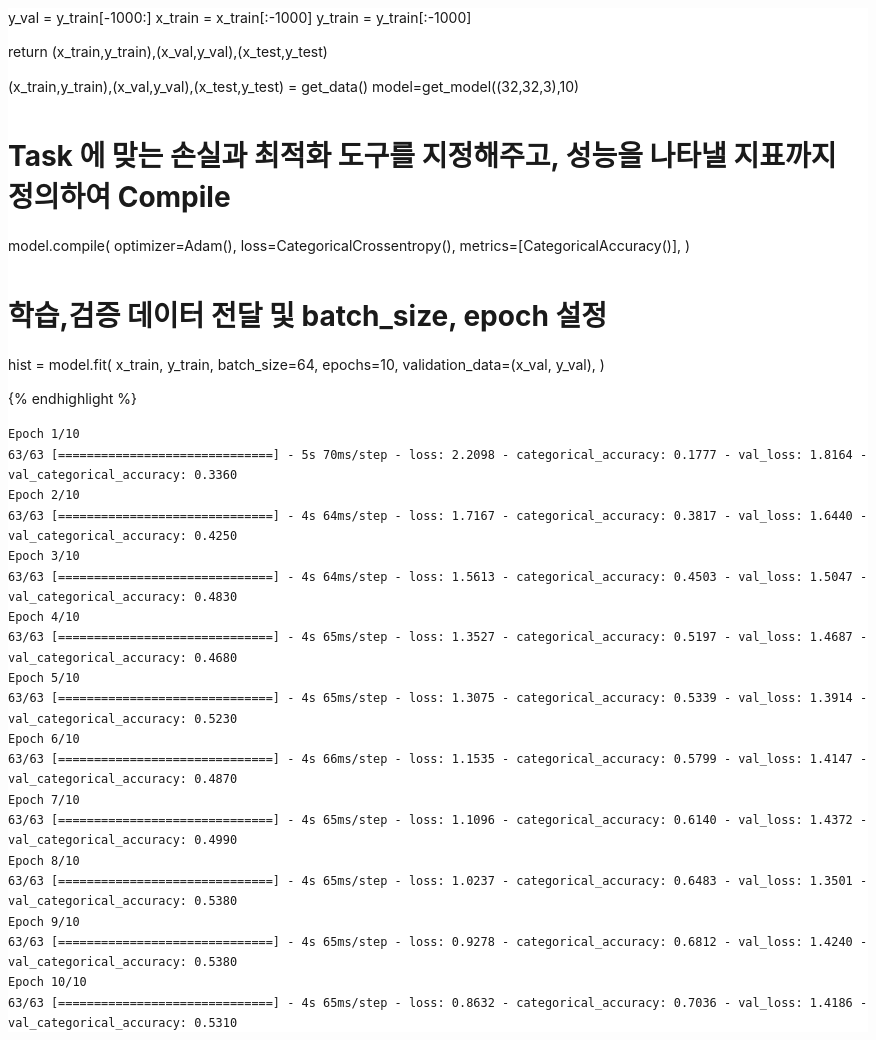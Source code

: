   y_val = y_train[-1000:]
  x_train = x_train[:-1000]
  y_train = y_train[:-1000]

  return (x_train,y_train),(x_val,y_val),(x_test,y_test)


(x_train,y_train),(x_val,y_val),(x_test,y_test) = get_data()
model=get_model((32,32,3),10)


# Task 에 맞는 손실과 최적화 도구를 지정해주고, 성능을 나타낼 지표까지 정의하여 Compile
model.compile(
    optimizer=Adam(),
    loss=CategoricalCrossentropy(),
    metrics=[CategoricalAccuracy()],
)

# 학습,검증 데이터 전달 및 batch_size, epoch 설정
hist = model.fit(
    x_train,
    y_train,
    batch_size=64,
    epochs=10,
    validation_data=(x_val, y_val),
)

{% endhighlight %}

    Epoch 1/10
    63/63 [==============================] - 5s 70ms/step - loss: 2.2098 - categorical_accuracy: 0.1777 - val_loss: 1.8164 - val_categorical_accuracy: 0.3360
    Epoch 2/10
    63/63 [==============================] - 4s 64ms/step - loss: 1.7167 - categorical_accuracy: 0.3817 - val_loss: 1.6440 - val_categorical_accuracy: 0.4250
    Epoch 3/10
    63/63 [==============================] - 4s 64ms/step - loss: 1.5613 - categorical_accuracy: 0.4503 - val_loss: 1.5047 - val_categorical_accuracy: 0.4830
    Epoch 4/10
    63/63 [==============================] - 4s 65ms/step - loss: 1.3527 - categorical_accuracy: 0.5197 - val_loss: 1.4687 - val_categorical_accuracy: 0.4680
    Epoch 5/10
    63/63 [==============================] - 4s 65ms/step - loss: 1.3075 - categorical_accuracy: 0.5339 - val_loss: 1.3914 - val_categorical_accuracy: 0.5230
    Epoch 6/10
    63/63 [==============================] - 4s 66ms/step - loss: 1.1535 - categorical_accuracy: 0.5799 - val_loss: 1.4147 - val_categorical_accuracy: 0.4870
    Epoch 7/10
    63/63 [==============================] - 4s 65ms/step - loss: 1.1096 - categorical_accuracy: 0.6140 - val_loss: 1.4372 - val_categorical_accuracy: 0.4990
    Epoch 8/10
    63/63 [==============================] - 4s 65ms/step - loss: 1.0237 - categorical_accuracy: 0.6483 - val_loss: 1.3501 - val_categorical_accuracy: 0.5380
    Epoch 9/10
    63/63 [==============================] - 4s 65ms/step - loss: 0.9278 - categorical_accuracy: 0.6812 - val_loss: 1.4240 - val_categorical_accuracy: 0.5380
    Epoch 10/10
    63/63 [==============================] - 4s 65ms/step - loss: 0.8632 - categorical_accuracy: 0.7036 - val_loss: 1.4186 - val_categorical_accuracy: 0.5310

